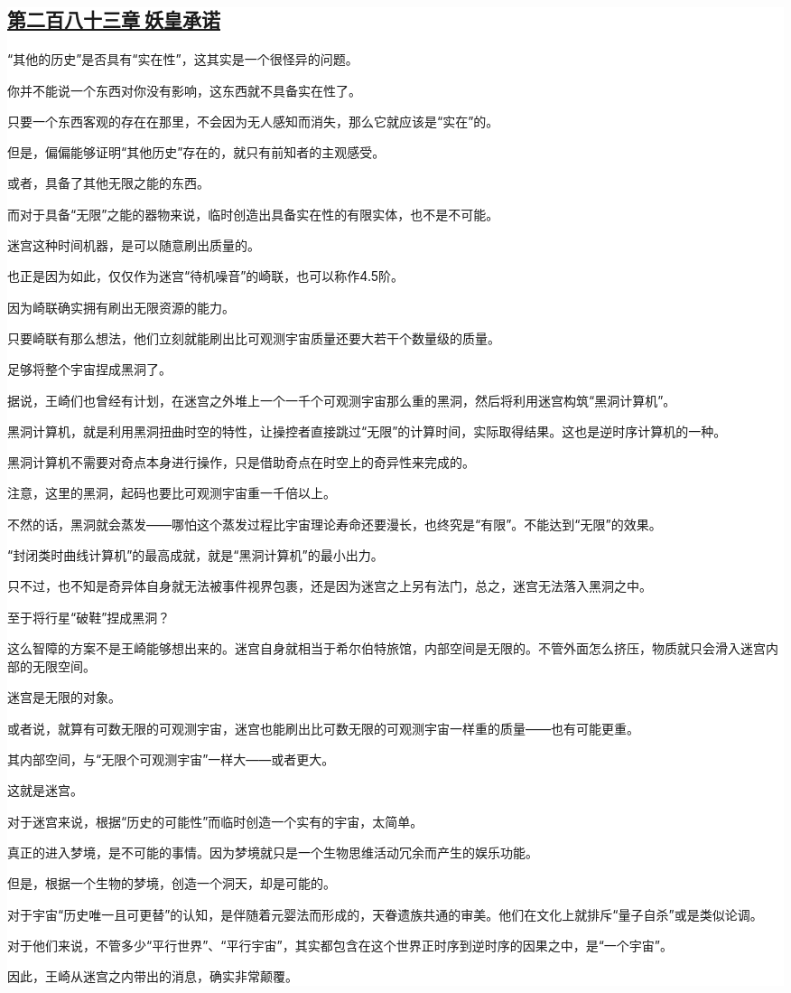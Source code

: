 ## [第二百八十三章 妖皇承诺](https://www.xxbiquge.com/11_11207/9245847.html)


  “其他的历史”是否具有“实在性”，这其实是一个很怪异的问题。

  你并不能说一个东西对你没有影响，这东西就不具备实在性了。

  只要一个东西客观的存在在那里，不会因为无人感知而消失，那么它就应该是“实在”的。

  但是，偏偏能够证明“其他历史”存在的，就只有前知者的主观感受。

  或者，具备了其他无限之能的东西。

  而对于具备“无限”之能的器物来说，临时创造出具备实在性的有限实体，也不是不可能。

  迷宫这种时间机器，是可以随意刷出质量的。

  也正是因为如此，仅仅作为迷宫“待机噪音”的崎联，也可以称作4.5阶。

  因为崎联确实拥有刷出无限资源的能力。

  只要崎联有那么想法，他们立刻就能刷出比可观测宇宙质量还要大若干个数量级的质量。

  足够将整个宇宙捏成黑洞了。

  据说，王崎们也曾经有计划，在迷宫之外堆上一个一千个可观测宇宙那么重的黑洞，然后将利用迷宫构筑“黑洞计算机”。

  黑洞计算机，就是利用黑洞扭曲时空的特性，让操控者直接跳过“无限”的计算时间，实际取得结果。这也是逆时序计算机的一种。

  黑洞计算机不需要对奇点本身进行操作，只是借助奇点在时空上的奇异性来完成的。

  注意，这里的黑洞，起码也要比可观测宇宙重一千倍以上。

  不然的话，黑洞就会蒸发——哪怕这个蒸发过程比宇宙理论寿命还要漫长，也终究是“有限”。不能达到“无限”的效果。

  “封闭类时曲线计算机”的最高成就，就是“黑洞计算机”的最小出力。

  只不过，也不知是奇异体自身就无法被事件视界包裹，还是因为迷宫之上另有法门，总之，迷宫无法落入黑洞之中。

  至于将行星“破鞋”捏成黑洞？

  这么智障的方案不是王崎能够想出来的。迷宫自身就相当于希尔伯特旅馆，内部空间是无限的。不管外面怎么挤压，物质就只会滑入迷宫内部的无限空间。

  迷宫是无限的对象。

  或者说，就算有可数无限的可观测宇宙，迷宫也能刷出比可数无限的可观测宇宙一样重的质量——也有可能更重。

  其内部空间，与“无限个可观测宇宙”一样大——或者更大。

  这就是迷宫。

  对于迷宫来说，根据“历史的可能性”而临时创造一个实有的宇宙，太简单。

  真正的进入梦境，是不可能的事情。因为梦境就只是一个生物思维活动冗余而产生的娱乐功能。

  但是，根据一个生物的梦境，创造一个洞天，却是可能的。

  对于宇宙“历史唯一且可更替”的认知，是伴随着元婴法而形成的，天眷遗族共通的审美。他们在文化上就排斥“量子自杀”或是类似论调。

  对于他们来说，不管多少“平行世界”、“平行宇宙”，其实都包含在这个世界正时序到逆时序的因果之中，是“一个宇宙”。

  因此，王崎从迷宫之内带出的消息，确实非常颠覆。
